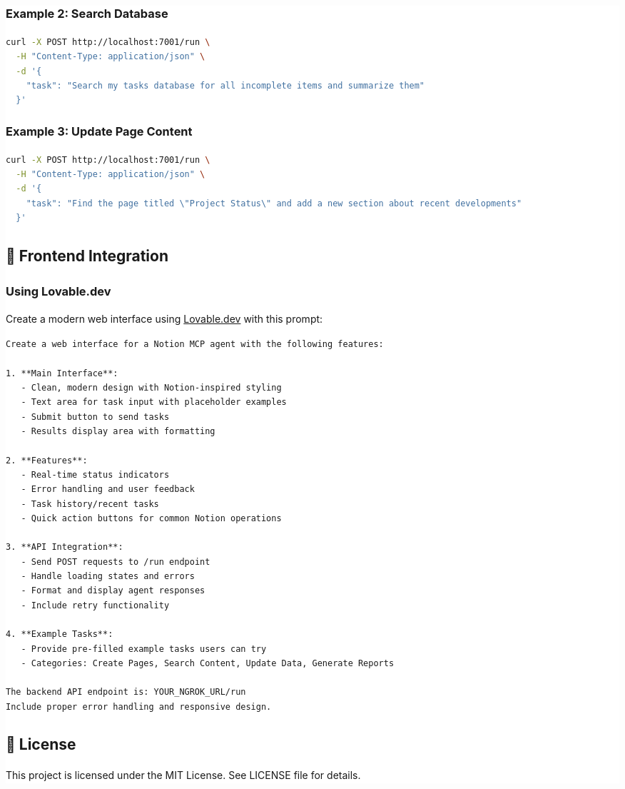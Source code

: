 ### Example 2: Search Database

```bash
curl -X POST http://localhost:7001/run \
  -H "Content-Type: application/json" \
  -d '{
    "task": "Search my tasks database for all incomplete items and summarize them"
  }'
```

### Example 3: Update Page Content

```bash
curl -X POST http://localhost:7001/run \
  -H "Content-Type: application/json" \
  -d '{
    "task": "Find the page titled \"Project Status\" and add a new section about recent developments"
  }'
```

## 🎨 Frontend Integration

### Using Lovable.dev

Create a modern web interface using [Lovable.dev](https://lovable.dev/) with this prompt:

```
Create a web interface for a Notion MCP agent with the following features:

1. **Main Interface**:
   - Clean, modern design with Notion-inspired styling
   - Text area for task input with placeholder examples
   - Submit button to send tasks
   - Results display area with formatting

2. **Features**:
   - Real-time status indicators
   - Error handling and user feedback
   - Task history/recent tasks
   - Quick action buttons for common Notion operations

3. **API Integration**:
   - Send POST requests to /run endpoint
   - Handle loading states and errors
   - Format and display agent responses
   - Include retry functionality

4. **Example Tasks**:
   - Provide pre-filled example tasks users can try
   - Categories: Create Pages, Search Content, Update Data, Generate Reports

The backend API endpoint is: YOUR_NGROK_URL/run
Include proper error handling and responsive design.

```
## 📄 License

This project is licensed under the MIT License. See LICENSE file for details.
